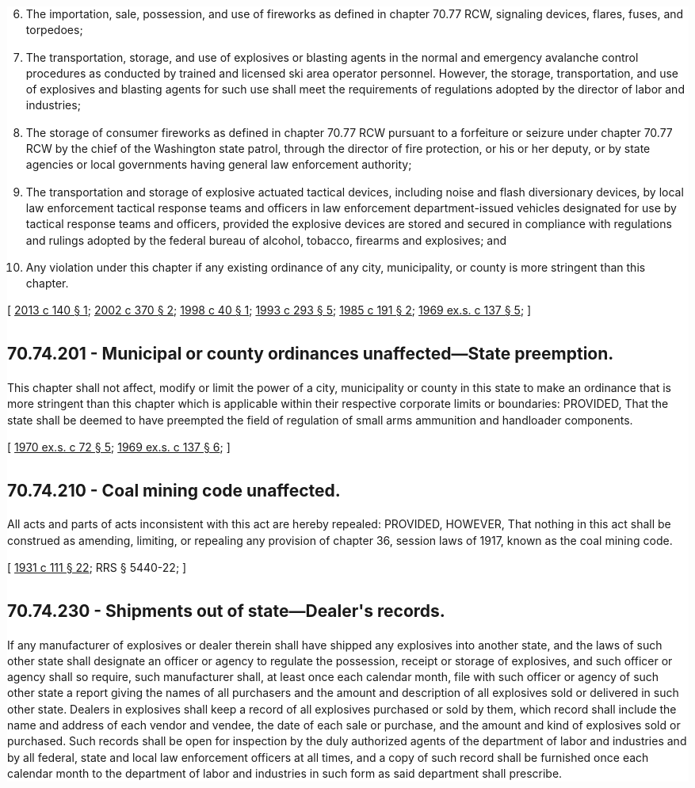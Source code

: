 6. The importation, sale, possession, and use of fireworks as defined in chapter 70.77 RCW, signaling devices, flares, fuses, and torpedoes;

7. The transportation, storage, and use of explosives or blasting agents in the normal and emergency avalanche control procedures as conducted by trained and licensed ski area operator personnel. However, the storage, transportation, and use of explosives and blasting agents for such use shall meet the requirements of regulations adopted by the director of labor and industries;

8. The storage of consumer fireworks as defined in chapter 70.77 RCW pursuant to a forfeiture or seizure under chapter 70.77 RCW by the chief of the Washington state patrol, through the director of fire protection, or his or her deputy, or by state agencies or local governments having general law enforcement authority;

9. The transportation and storage of explosive actuated tactical devices, including noise and flash diversionary devices, by local law enforcement tactical response teams and officers in law enforcement department-issued vehicles designated for use by tactical response teams and officers, provided the explosive devices are stored and secured in compliance with regulations and rulings adopted by the federal bureau of alcohol, tobacco, firearms and explosives; and

10. Any violation under this chapter if any existing ordinance of any city, municipality, or county is more stringent than this chapter.

\[ [2013 c 140 § 1](https://lawfilesext.leg.wa.gov/biennium/2013-14/Pdf/Bills/Session%20Laws/Senate/5264-S.SL.pdf?cite=2013%20c%20140%20§%201); [2002 c 370 § 2](https://lawfilesext.leg.wa.gov/biennium/2001-02/Pdf/Bills/Session%20Laws/Senate/6080-S2.SL.pdf?cite=2002%20c%20370%20§%202); [1998 c 40 § 1](https://lawfilesext.leg.wa.gov/biennium/1997-98/Pdf/Bills/Session%20Laws/House/1308.SL.pdf?cite=1998%20c%2040%20§%201); [1993 c 293 § 5](https://lawfilesext.leg.wa.gov/biennium/1993-94/Pdf/Bills/Session%20Laws/House/1118-S.SL.pdf?cite=1993%20c%20293%20§%205); [1985 c 191 § 2](https://leg.wa.gov/CodeReviser/documents/sessionlaw/1985c191.pdf?cite=1985%20c%20191%20§%202); [1969 ex.s. c 137 § 5](https://leg.wa.gov/CodeReviser/documents/sessionlaw/1969ex1c137.pdf?cite=1969%20ex.s.%20c%20137%20§%205); \]

## 70.74.201 - Municipal or county ordinances unaffected—State preemption.
This chapter shall not affect, modify or limit the power of a city, municipality or county in this state to make an ordinance that is more stringent than this chapter which is applicable within their respective corporate limits or boundaries: PROVIDED, That the state shall be deemed to have preempted the field of regulation of small arms ammunition and handloader components.

\[ [1970 ex.s. c 72 § 5](https://leg.wa.gov/CodeReviser/documents/sessionlaw/1970ex1c72.pdf?cite=1970%20ex.s.%20c%2072%20§%205); [1969 ex.s. c 137 § 6](https://leg.wa.gov/CodeReviser/documents/sessionlaw/1969ex1c137.pdf?cite=1969%20ex.s.%20c%20137%20§%206); \]

## 70.74.210 - Coal mining code unaffected.
All acts and parts of acts inconsistent with this act are hereby repealed: PROVIDED, HOWEVER, That nothing in this act shall be construed as amending, limiting, or repealing any provision of chapter 36, session laws of 1917, known as the coal mining code.

\[ [1931 c 111 § 22](https://leg.wa.gov/CodeReviser/documents/sessionlaw/1931c111.pdf?cite=1931%20c%20111%20§%2022); RRS § 5440-22; \]

## 70.74.230 - Shipments out of state—Dealer's records.
If any manufacturer of explosives or dealer therein shall have shipped any explosives into another state, and the laws of such other state shall designate an officer or agency to regulate the possession, receipt or storage of explosives, and such officer or agency shall so require, such manufacturer shall, at least once each calendar month, file with such officer or agency of such other state a report giving the names of all purchasers and the amount and description of all explosives sold or delivered in such other state. Dealers in explosives shall keep a record of all explosives purchased or sold by them, which record shall include the name and address of each vendor and vendee, the date of each sale or purchase, and the amount and kind of explosives sold or purchased. Such records shall be open for inspection by the duly authorized agents of the department of labor and industries and by all federal, state and local law enforcement officers at all times, and a copy of such record shall be furnished once each calendar month to the department of labor and industries in such form as said department shall prescribe.
